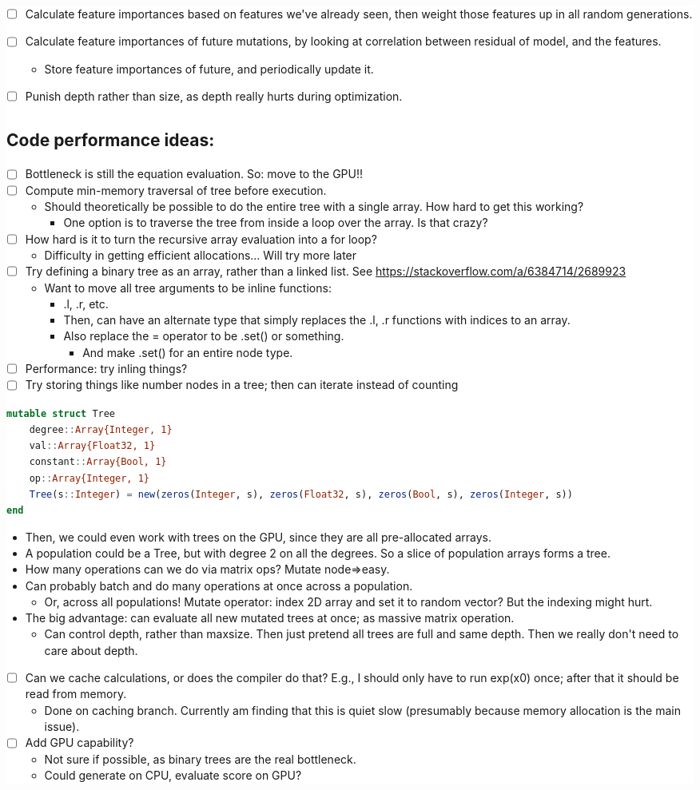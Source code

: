 - [ ] Calculate feature importances based on features we've already seen, then weight those features up in all random generations.
- [ ] Calculate feature importances of future mutations, by looking at correlation between residual of model, and the features.
    - Store feature importances of future, and periodically update it.
- [ ] Punish depth rather than size, as depth really hurts during optimization.


## Code performance ideas:

- [ ] Bottleneck is still the equation evaluation. So: move to the GPU!!
- [ ] Compute min-memory traversal of tree before execution.
    - Should theoretically be possible to do the entire tree with a single array. How hard to get this working?
        - One option is to traverse the tree from inside a loop over the array. Is that crazy?
- [ ] How hard is it to turn the recursive array evaluation into a for loop?
    - Difficulty in getting efficient allocations... Will try more later
- [ ] Try defining a binary tree as an array, rather than a linked list. See https://stackoverflow.com/a/6384714/2689923
    - Want to move all tree arguments to be inline functions:
        - .l, .r, etc.
        - Then, can have an alternate type that simply replaces the .l, .r functions with indices to an array.
        - Also replace the = operator to be .set() or something.
            - And make .set() for an entire node type.
- [ ] Performance: try inling things?
- [ ] Try storing things like number nodes in a tree; then can iterate instead of counting

```julia
mutable struct Tree
    degree::Array{Integer, 1}
    val::Array{Float32, 1}
    constant::Array{Bool, 1}
    op::Array{Integer, 1}
    Tree(s::Integer) = new(zeros(Integer, s), zeros(Float32, s), zeros(Bool, s), zeros(Integer, s))
end
```

- Then, we could even work with trees on the GPU, since they are all pre-allocated arrays.
- A population could be a Tree, but with degree 2 on all the degrees. So a slice of population arrays forms a tree.
- How many operations can we do via matrix ops? Mutate node=>easy.
- Can probably batch and do many operations at once across a population.
    - Or, across all populations! Mutate operator: index 2D array and set it to random vector? But the indexing might hurt.
- The big advantage: can evaluate all new mutated trees at once; as massive matrix operation.
    - Can control depth, rather than maxsize. Then just pretend all trees are full and same depth. Then we really don't need to care about depth.

- [ ] Can we cache calculations, or does the compiler do that? E.g., I should only have to run exp(x0) once; after that it should be read from memory.
    - Done on caching branch. Currently am finding that this is quiet slow (presumably because memory allocation is the main issue).
- [ ] Add GPU capability?
     - Not sure if possible, as binary trees are the real bottleneck.
     - Could generate on CPU, evaluate score on GPU?
